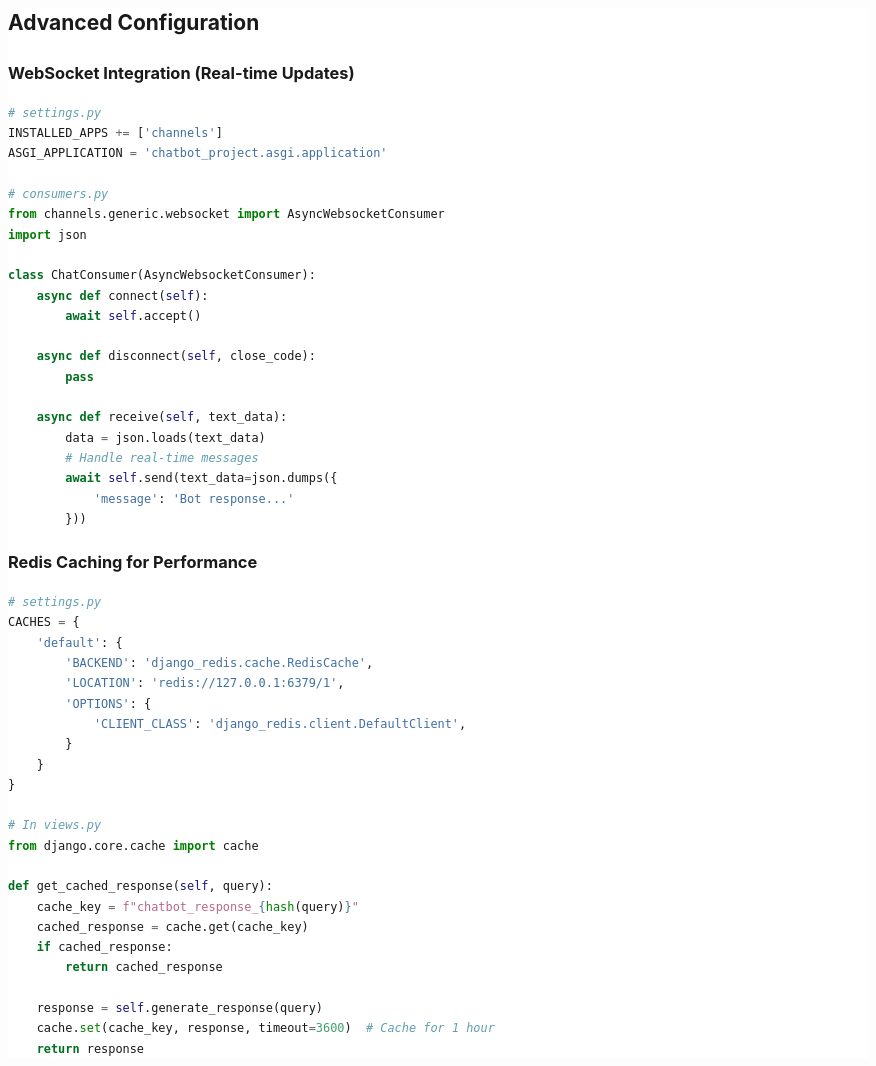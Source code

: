 ## Advanced Configuration

### WebSocket Integration (Real-time Updates)
```python
# settings.py
INSTALLED_APPS += ['channels']
ASGI_APPLICATION = 'chatbot_project.asgi.application'

# consumers.py
from channels.generic.websocket import AsyncWebsocketConsumer
import json

class ChatConsumer(AsyncWebsocketConsumer):
    async def connect(self):
        await self.accept()
    
    async def disconnect(self, close_code):
        pass
    
    async def receive(self, text_data):
        data = json.loads(text_data)
        # Handle real-time messages
        await self.send(text_data=json.dumps({
            'message': 'Bot response...'
        }))
```

### Redis Caching for Performance
```python
# settings.py
CACHES = {
    'default': {
        'BACKEND': 'django_redis.cache.RedisCache',
        'LOCATION': 'redis://127.0.0.1:6379/1',
        'OPTIONS': {
            'CLIENT_CLASS': 'django_redis.client.DefaultClient',
        }
    }
}

# In views.py
from django.core.cache import cache

def get_cached_response(self, query):
    cache_key = f"chatbot_response_{hash(query)}"
    cached_response = cache.get(cache_key)
    if cached_response:
        return cached_response
    
    response = self.generate_response(query)
    cache.set(cache_key, response, timeout=3600)  # Cache for 1 hour
    return response
```
